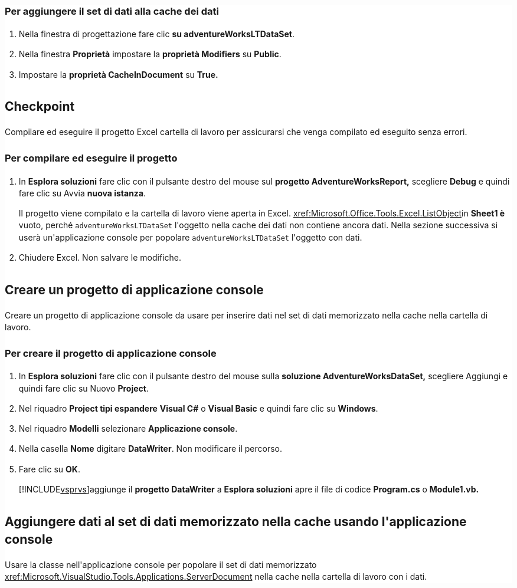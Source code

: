 ### <a name="to-add-the-dataset-to-the-data-cache"></a>Per aggiungere il set di dati alla cache dei dati

1. Nella finestra di progettazione fare clic **su adventureWorksLTDataSet**.

2. Nella finestra **Proprietà** impostare la **proprietà Modifiers** su **Public**.

3. Impostare la **proprietà CacheInDocument** su **True.**

## <a name="checkpoint"></a>Checkpoint
 Compilare ed eseguire il progetto Excel cartella di lavoro per assicurarsi che venga compilato ed eseguito senza errori.

### <a name="to-build-and-run-the-project"></a>Per compilare ed eseguire il progetto

1. In **Esplora soluzioni** fare clic con il pulsante destro del mouse sul **progetto AdventureWorksReport,** scegliere **Debug** e quindi fare clic su Avvia **nuova istanza**.

     Il progetto viene compilato e la cartella di lavoro viene aperta in Excel. <xref:Microsoft.Office.Tools.Excel.ListObject>in **Sheet1 è** vuoto, perché `adventureWorksLTDataSet` l'oggetto nella cache dei dati non contiene ancora dati. Nella sezione successiva si userà un'applicazione console per popolare `adventureWorksLTDataSet` l'oggetto con dati.

2. Chiudere Excel. Non salvare le modifiche.

## <a name="create-a-console-application-project"></a>Creare un progetto di applicazione console
 Creare un progetto di applicazione console da usare per inserire dati nel set di dati memorizzato nella cache nella cartella di lavoro.

### <a name="to-create-the-console-application-project"></a>Per creare il progetto di applicazione console

1. In **Esplora soluzioni** fare clic con il pulsante destro del mouse sulla **soluzione AdventureWorksDataSet,** scegliere Aggiungi e quindi fare clic su Nuovo **Project**. 

2. Nel riquadro **Project tipi espandere** **Visual C#** o **Visual Basic** e quindi fare clic su **Windows**.

3. Nel riquadro **Modelli** selezionare **Applicazione console**.

4. Nella casella **Nome** digitare **DataWriter**. Non modificare il percorso.

5. Fare clic su **OK**.

     [!INCLUDE[vsprvs](../sharepoint/includes/vsprvs-md.md)]aggiunge il **progetto DataWriter** a **Esplora soluzioni** apre il file di codice **Program.cs** o **Module1.vb.**

## <a name="add-data-to-the-cached-dataset-by-using-the-console-application"></a>Aggiungere dati al set di dati memorizzato nella cache usando l'applicazione console
 Usare la classe nell'applicazione console per popolare il set di dati memorizzato <xref:Microsoft.VisualStudio.Tools.Applications.ServerDocument> nella cache nella cartella di lavoro con i dati.
